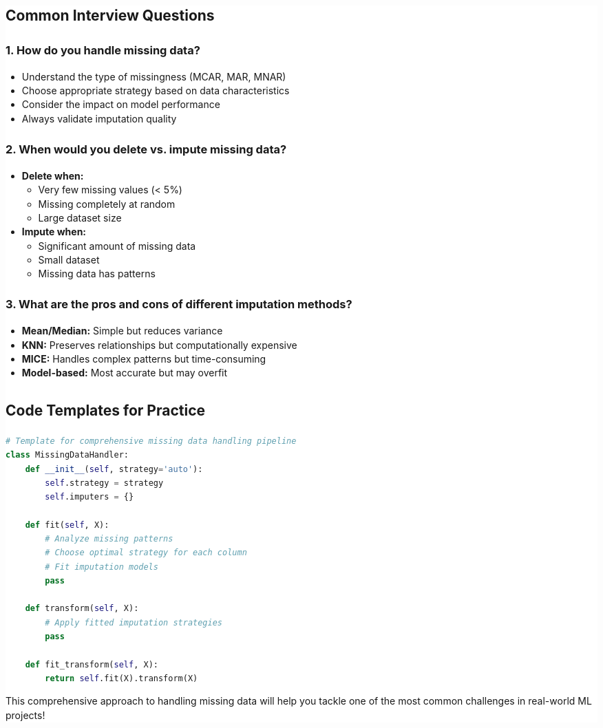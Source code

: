 ## Common Interview Questions

### 1. How do you handle missing data?
- Understand the type of missingness (MCAR, MAR, MNAR)
- Choose appropriate strategy based on data characteristics
- Consider the impact on model performance
- Always validate imputation quality

### 2. When would you delete vs. impute missing data?
- **Delete when:**
  - Very few missing values (< 5%)
  - Missing completely at random
  - Large dataset size
- **Impute when:**
  - Significant amount of missing data
  - Small dataset
  - Missing data has patterns

### 3. What are the pros and cons of different imputation methods?
- **Mean/Median:** Simple but reduces variance
- **KNN:** Preserves relationships but computationally expensive
- **MICE:** Handles complex patterns but time-consuming
- **Model-based:** Most accurate but may overfit

## Code Templates for Practice

```python
# Template for comprehensive missing data handling pipeline
class MissingDataHandler:
    def __init__(self, strategy='auto'):
        self.strategy = strategy
        self.imputers = {}
    
    def fit(self, X):
        # Analyze missing patterns
        # Choose optimal strategy for each column
        # Fit imputation models
        pass
    
    def transform(self, X):
        # Apply fitted imputation strategies
        pass
    
    def fit_transform(self, X):
        return self.fit(X).transform(X)
```

This comprehensive approach to handling missing data will help you tackle one of the most common challenges in real-world ML projects!
